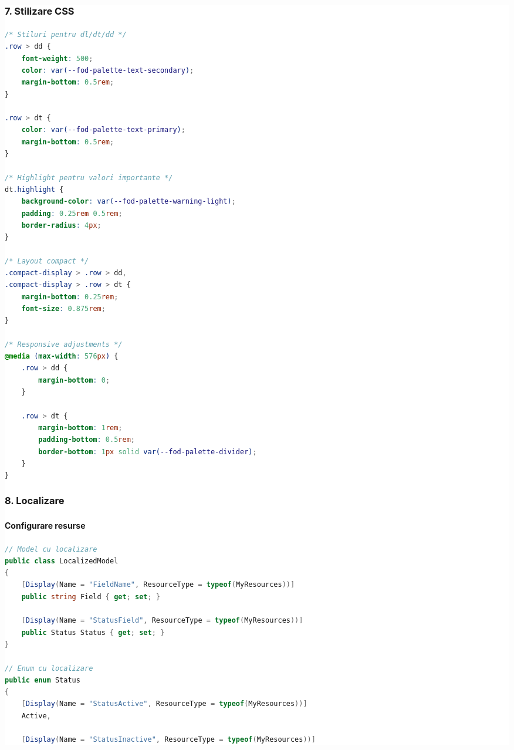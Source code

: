 ### 7. Stilizare CSS

```css
/* Stiluri pentru dl/dt/dd */
.row > dd {
    font-weight: 500;
    color: var(--fod-palette-text-secondary);
    margin-bottom: 0.5rem;
}

.row > dt {
    color: var(--fod-palette-text-primary);
    margin-bottom: 0.5rem;
}

/* Highlight pentru valori importante */
dt.highlight {
    background-color: var(--fod-palette-warning-light);
    padding: 0.25rem 0.5rem;
    border-radius: 4px;
}

/* Layout compact */
.compact-display > .row > dd,
.compact-display > .row > dt {
    margin-bottom: 0.25rem;
    font-size: 0.875rem;
}

/* Responsive adjustments */
@media (max-width: 576px) {
    .row > dd {
        margin-bottom: 0;
    }
    
    .row > dt {
        margin-bottom: 1rem;
        padding-bottom: 0.5rem;
        border-bottom: 1px solid var(--fod-palette-divider);
    }
}
```

### 8. Localizare

#### Configurare resurse
```csharp
// Model cu localizare
public class LocalizedModel
{
    [Display(Name = "FieldName", ResourceType = typeof(MyResources))]
    public string Field { get; set; }
    
    [Display(Name = "StatusField", ResourceType = typeof(MyResources))]
    public Status Status { get; set; }
}

// Enum cu localizare
public enum Status
{
    [Display(Name = "StatusActive", ResourceType = typeof(MyResources))]
    Active,
    
    [Display(Name = "StatusInactive", ResourceType = typeof(MyResources))]
```